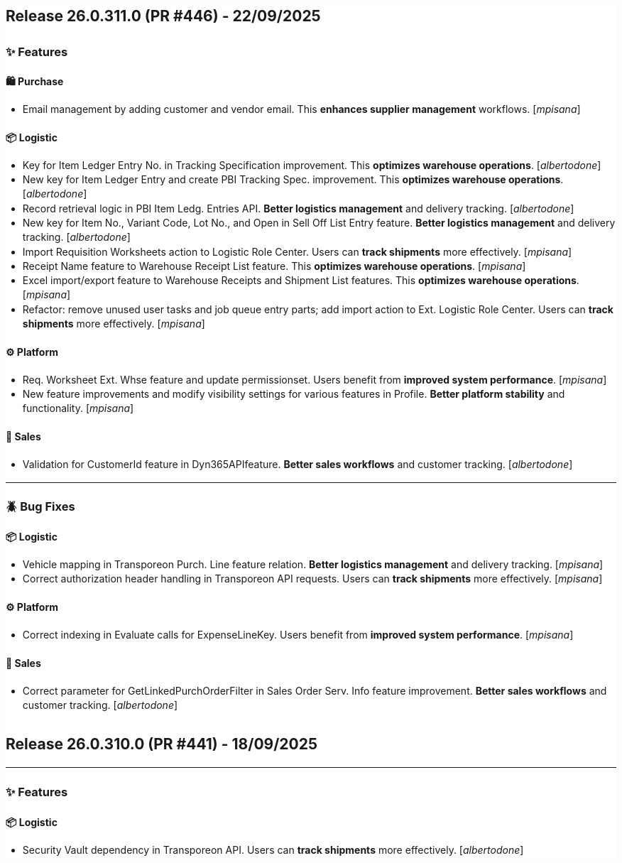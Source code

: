 ## Release 26.0.311.0 (PR #446) - 22/09/2025
### ✨ Features
#### 🛍️ Purchase
  * Email management by adding customer and vendor email. This **enhances supplier management** workflows. [*mpisana*]
#### 📦 Logistic
  * Key for Item Ledger Entry No. in Tracking Specification improvement. This **optimizes warehouse operations**. [*albertodone*]
  * New key for Item Ledger Entry and create PBI Tracking Spec. improvement. This **optimizes warehouse operations**. [*albertodone*]
  * Record retrieval logic in PBI Item Ledg. Entries API. **Better logistics management** and delivery tracking. [*albertodone*]
  * New key for Item No., Variant Code, Lot No., and Open in Sell Off List Entry feature. **Better logistics management** and delivery tracking. [*albertodone*]
  * Import Requisition Worksheets action to Logistic Role Center. Users can **track shipments** more effectively. [*mpisana*]
  * Receipt Name feature to Warehouse Receipt List feature. This **optimizes warehouse operations**. [*mpisana*]
  * Excel import/export feature to Warehouse Receipts and Shipment List features. This **optimizes warehouse operations**. [*mpisana*]
  * Refactor: remove unused user tasks and job queue entry parts; add import action to Ext. Logistic Role Center. Users can **track shipments** more effectively. [*mpisana*]
#### ⚙️ Platform
  * Req. Worksheet Ext. Whse feature and update permissionset. Users benefit from **improved system performance**. [*mpisana*]
  * New feature improvements and modify visibility settings for various features in Profile. **Better platform stability** and functionality. [*mpisana*]
#### 🛒 Sales
  * Validation for CustomerId feature in Dyn365APIfeature. **Better sales workflows** and customer tracking. [*albertodone*]
---
### 🪲 Bug Fixes
#### 📦 Logistic
  * Vehicle mapping in Transporeon Purch. Line feature relation. **Better logistics management** and delivery tracking. [*mpisana*]
  * Correct authorization header handling in Transporeon API requests. Users can **track shipments** more effectively. [*mpisana*]
#### ⚙️ Platform
  * Correct indexing in Evaluate calls for ExpenseLineKey. Users benefit from **improved system performance**. [*mpisana*]
#### 🛒 Sales
  * Correct parameter for GetLinkedPurchOrderFilter in Sales Order Serv. Info feature improvement. **Better sales workflows** and customer tracking. [*albertodone*]

## Release 26.0.310.0 (PR #441) - 18/09/2025
---
### ✨ Features
#### 📦 Logistic
  * Security Vault dependency in Transporeon API. Users can **track shipments** more effectively. [*albertodone*]
